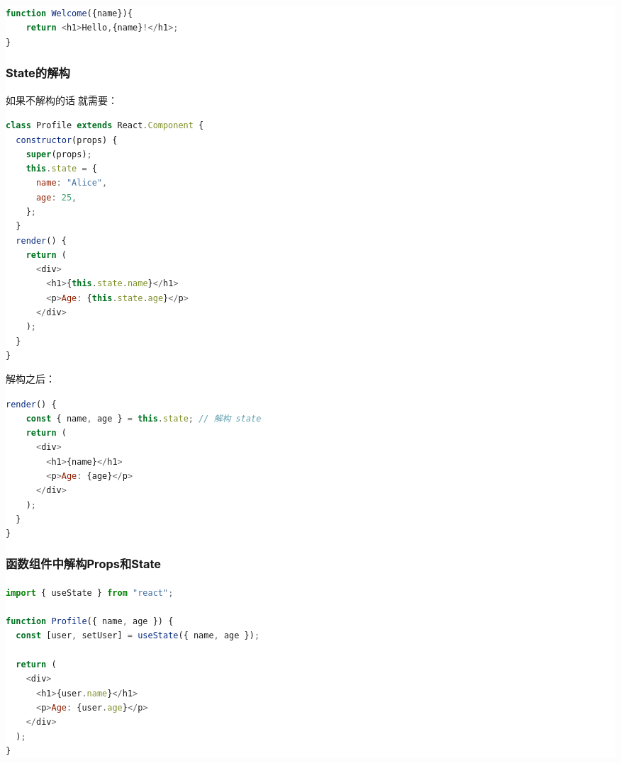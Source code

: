 ```js
function Welcome({name}){
    return <h1>Hello,{name}!</h1>;
}
```

### State的解构

如果不解构的话 就需要：

```js
class Profile extends React.Component {
  constructor(props) {
    super(props);
    this.state = {
      name: "Alice",
      age: 25,
    };
  }
  render() {
    return (
      <div>
        <h1>{this.state.name}</h1>
        <p>Age: {this.state.age}</p>
      </div>
    );
  }
}
```

解构之后：

```js
render() {
    const { name, age } = this.state; // 解构 state
    return (
      <div>
        <h1>{name}</h1>
        <p>Age: {age}</p>
      </div>
    );
  }
}
```

### 函数组件中解构Props和State

```js
import { useState } from "react";

function Profile({ name, age }) {
  const [user, setUser] = useState({ name, age });

  return (
    <div>
      <h1>{user.name}</h1>
      <p>Age: {user.age}</p>
    </div>
  );
}
```
